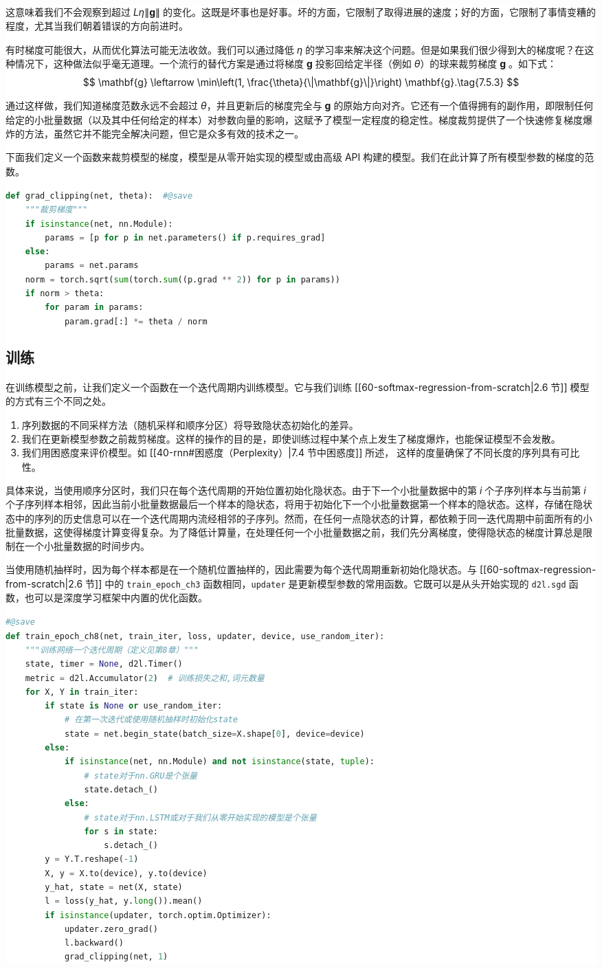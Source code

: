 这意味着我们不会观察到超过 $L \eta \|\mathbf{g}\|$ 的变化。这既是坏事也是好事。坏的方面，它限制了取得进展的速度；好的方面，它限制了事情变糟的程度，尤其当我们朝着错误的方向前进时。

有时梯度可能很大，从而优化算法可能无法收敛。我们可以通过降低 $\eta$ 的学习率来解决这个问题。但是如果我们很少得到大的梯度呢？在这种情况下，这种做法似乎毫无道理。一个流行的替代方案是通过将梯度 $\mathbf{g}$ 投影回给定半径（例如 $\theta$）的球来裁剪梯度 $\mathbf{g}$ 。如下式：
$$
\mathbf{g} \leftarrow \min\left(1, \frac{\theta}{\|\mathbf{g}\|}\right) \mathbf{g}.\tag{7.5.3}
$$

通过这样做，我们知道梯度范数永远不会超过 $\theta$，并且更新后的梯度完全与 $\mathbf{g}$ 的原始方向对齐。它还有一个值得拥有的副作用，即限制任何给定的小批量数据（以及其中任何给定的样本）对参数向量的影响，这赋予了模型一定程度的稳定性。梯度裁剪提供了一个快速修复梯度爆炸的方法，虽然它并不能完全解决问题，但它是众多有效的技术之一。

下面我们定义一个函数来裁剪模型的梯度，模型是从零开始实现的模型或由高级 API 构建的模型。我们在此计算了所有模型参数的梯度的范数。

```python
def grad_clipping(net, theta):  #@save
    """裁剪梯度"""
    if isinstance(net, nn.Module):
        params = [p for p in net.parameters() if p.requires_grad]
    else:
        params = net.params
    norm = torch.sqrt(sum(torch.sum((p.grad ** 2)) for p in params))
    if norm > theta:
        for param in params:
            param.grad[:] *= theta / norm
```

## 训练

在训练模型之前，让我们定义一个函数在一个迭代周期内训练模型。它与我们训练 [[60-softmax-regression-from-scratch|2.6 节]] 模型的方式有三个不同之处。

1. 序列数据的不同采样方法（随机采样和顺序分区）将导致隐状态初始化的差异。
2. 我们在更新模型参数之前裁剪梯度。这样的操作的目的是，即使训练过程中某个点上发生了梯度爆炸，也能保证模型不会发散。
3. 我们用困惑度来评价模型。如 [[40-rnn#困惑度（Perplexity）|7.4 节中困惑度]] 所述， 这样的度量确保了不同长度的序列具有可比性。

具体来说，当使用顺序分区时，我们只在每个迭代周期的开始位置初始化隐状态。由于下一个小批量数据中的第 $i$ 个子序列样本与当前第 $i$ 个子序列样本相邻，因此当前小批量数据最后一个样本的隐状态，将用于初始化下一个小批量数据第一个样本的隐状态。这样，存储在隐状态中的序列的历史信息可以在一个迭代周期内流经相邻的子序列。然而，在任何一点隐状态的计算，都依赖于同一迭代周期中前面所有的小批量数据，这使得梯度计算变得复杂。为了降低计算量，在处理任何一个小批量数据之前，我们先分离梯度，使得隐状态的梯度计算总是限制在一个小批量数据的时间步内。

当使用随机抽样时，因为每个样本都是在一个随机位置抽样的，因此需要为每个迭代周期重新初始化隐状态。与 [[60-softmax-regression-from-scratch|2.6 节]] 中的 `train_epoch_ch3` 函数相同，`updater` 是更新模型参数的常用函数。它既可以是从头开始实现的 `d2l.sgd` 函数，也可以是深度学习框架中内置的优化函数。

```python
#@save
def train_epoch_ch8(net, train_iter, loss, updater, device, use_random_iter):
    """训练网络一个迭代周期（定义见第8章）"""
    state, timer = None, d2l.Timer()
    metric = d2l.Accumulator(2)  # 训练损失之和,词元数量
    for X, Y in train_iter:
        if state is None or use_random_iter:
            # 在第一次迭代或使用随机抽样时初始化state
            state = net.begin_state(batch_size=X.shape[0], device=device)
        else:
            if isinstance(net, nn.Module) and not isinstance(state, tuple):
                # state对于nn.GRU是个张量
                state.detach_()
            else:
                # state对于nn.LSTM或对于我们从零开始实现的模型是个张量
                for s in state:
                    s.detach_()
        y = Y.T.reshape(-1)
        X, y = X.to(device), y.to(device)
        y_hat, state = net(X, state)
        l = loss(y_hat, y.long()).mean()
        if isinstance(updater, torch.optim.Optimizer):
            updater.zero_grad()
            l.backward()
            grad_clipping(net, 1)
```